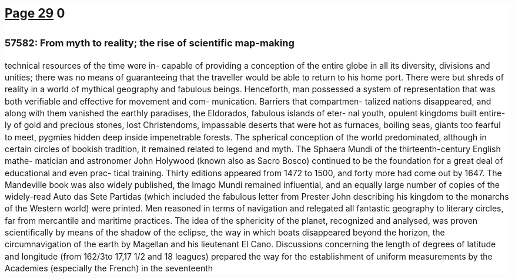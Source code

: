 
## [Page 29](074708engo.pdf#page=29) 0

### 57582: From myth to reality; the rise of scientific map-making

technical resources of the time were in- 
capable of providing a conception of the 
entire globe in all its diversity, divisions 
and unities; there was no means of 
guaranteeing that the traveller would be 
able to return to his home port. There 
were but shreds of reality in a world of 
mythical geography and fabulous beings. 
Henceforth, man possessed a system of 
representation that was both verifiable 
and effective for movement and com- 
munication. Barriers that compartmen- 
talized nations disappeared, and along 
with them vanished the earthly paradises, 
the Eldorados, fabulous islands of eter- 
nal youth, opulent kingdoms built entire- 
ly of gold and precious stones, lost 
Christendoms, impassable deserts that 
were hot as furnaces, boiling seas, giants 
too fearful to meet, pygmies hidden deep 
inside impenetrable forests. 
The spherical conception of the world 
predominated, although in certain circles 
of bookish tradition, it remained related 
to legend and myth. The Sphaera Mundi 
of the thirteenth-century English mathe- 
matician and astronomer John 
Holywood (known also as Sacro Bosco) 
continued to be the foundation for a 
great deal of educational and even prac- 
tical training. Thirty editions appeared 
from 1472 to 1500, and forty more had 
come out by 1647. The Mandeville book 
was also widely published, the Imago 
Mundi remained influential, and an 
equally large number of copies of the 
widely-read Auto das Sete Partidas 
(which included the fabulous letter from 
Prester John describing his kingdom to 
the monarchs of the Western world) were 
printed. 
Men reasoned in terms of navigation 
and relegated all fantastic geography to 
literary circles, far from mercantile and 
maritime practices. The idea of the 
sphericity of the planet, recognized and 
analysed, was proven scientifically by 
means of the shadow of the eclipse, the 
way in which boats disappeared beyond 
the horizon, the circumnavigation of the 
earth by Magellan and his lieutenant El 
Cano. Discussions concerning the length 
of degrees of latitude and longitude 
(from 162/3to 17,17 1/2 and 18 leagues) 
prepared the way for the establishment of 
uniform measurements by the Academies 
(especially the French) in the seventeenth 